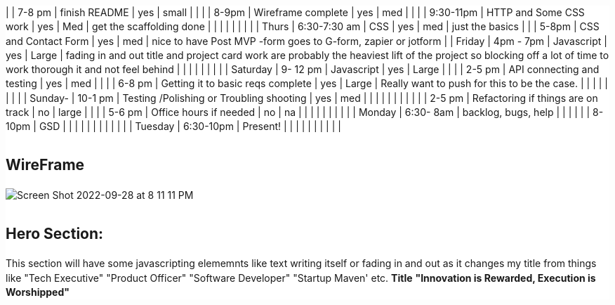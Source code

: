 |              | 7-8 pm       | finish README                            | yes | small |                                                                                                                                                                   |
|              | 8-9pm        | Wireframe complete                       | yes | med   |                                                                                                                                                                   |
|              | 9:30-11pm    | HTTP and Some CSS work                   | yes | Med   | get the scaffolding done                                                                                                                                          |
|              |              |                                          |     |       |                                                                                                                                                                   |
| Thurs        | 6:30-7:30 am | CSS                                      | yes | med   | just the basics                                                                                                                                                   |
|              | 5-8pm        | CSS and Contact Form                     | yes | med   | nice to have Post MVP -form goes to G-form, zapier or jotform                                                                                                     |
| Friday       | 4pm - 7pm    | Javascript                               | yes | Large | fading in and out title and project card work are probably the heaviest lift of the project so blocking off a lot of time to work thorough it and not feel behind |
|              |              |                                          |     |       |                                                                                                                                                                   |
| Saturday     | 9- 12 pm     | Javascript                               | yes | Large |                                                                                                                                                                   |
|              | 2-5 pm       | API connecting and testing               | yes | med   |                                                                                                                                                                   |
|              | 6-8 pm       | Getting it to basic reqs complete        | yes | Large | Really want to push for this to be the case.                                                                                                                      |
|              |              |                                          |     |       |                                                                                                                                                                   |
| Sunday-      | 10-1 pm      | Testing /Polishing or Troubling shooting | yes | med   |                                                                                                                                                                   |
|              |              |                                          |     |       |                                                                                                                                                                   |
|              | 2-5 pm       | Refactoring if things are on track       | no  | large |                                                                                                                                                                   |
|              | 5-6 pm       | Office hours if needed                   | no  | na    |                                                                                                                                                                   |
|              |              |                                          |     |       |                                                                                                                                                                   |
| Monday       | 6:30- 8am    | backlog, bugs, help                      |     |       |                                                                                                                                                                   |
|              | 8-10pm       | GSD                                      |     |       |                                                                                                                                                                   |
|              |              |                                          |     |       |                                                                                                                                                                   |
| Tuesday      | 6:30-10pm    | Present!                                 |     |       |                                                                                                                                                                   |
|              |              |                                          |     |       |



## WireFrame



<img width="572" alt="Screen Shot 2022-09-28 at 8 11 11 PM" src="https://user-images.githubusercontent.com/112597310/192930158-6b6d61e0-d9c7-4dc5-aaa8-f0a855ec3064.png">




## Hero Section:

This section will have some javascripting elememnts like text writing itself or fading in and out as it changes my title from things like "Tech Executive" "Product Officer" "Software Developer" "Startup Maven' etc. 
__Title__
__"Innovation is Rewarded, Execution is Worshipped"__
